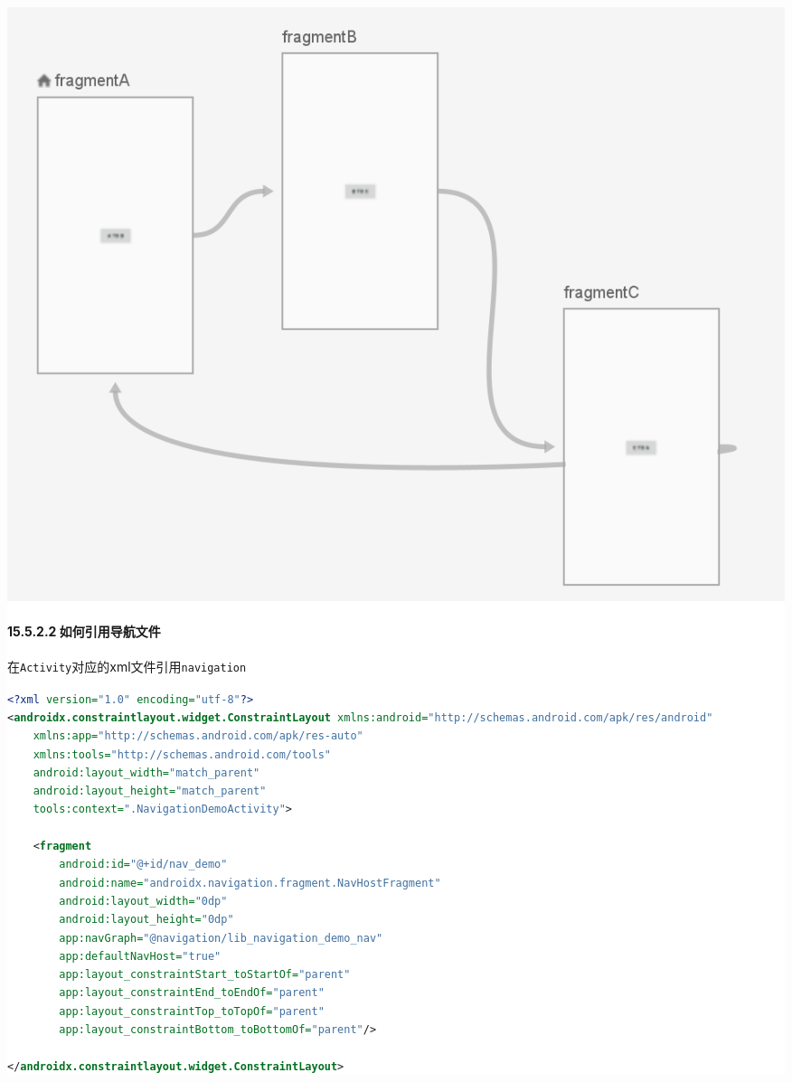    ![](.\QQ截图20201002124556.png)

#### 15.5.2.2 如何引用导航文件

在`Activity`对应的xml文件引用`navigation`

```xml
<?xml version="1.0" encoding="utf-8"?>
<androidx.constraintlayout.widget.ConstraintLayout xmlns:android="http://schemas.android.com/apk/res/android"
    xmlns:app="http://schemas.android.com/apk/res-auto"
    xmlns:tools="http://schemas.android.com/tools"
    android:layout_width="match_parent"
    android:layout_height="match_parent"
    tools:context=".NavigationDemoActivity">
    
    <fragment
        android:id="@+id/nav_demo"
        android:name="androidx.navigation.fragment.NavHostFragment"
        android:layout_width="0dp"
        android:layout_height="0dp"
        app:navGraph="@navigation/lib_navigation_demo_nav"
        app:defaultNavHost="true"
        app:layout_constraintStart_toStartOf="parent"
        app:layout_constraintEnd_toEndOf="parent"
        app:layout_constraintTop_toTopOf="parent"
        app:layout_constraintBottom_toBottomOf="parent"/>

</androidx.constraintlayout.widget.ConstraintLayout>
```
